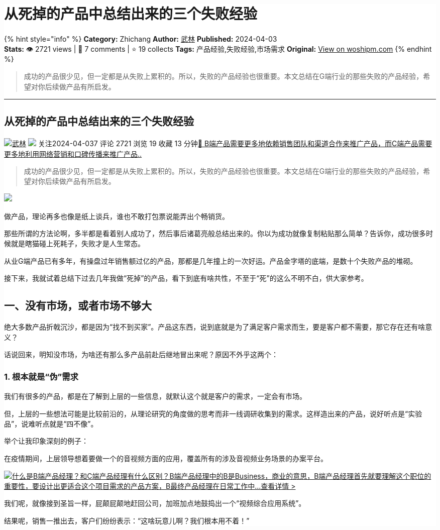 # 从死掉的产品中总结出来的三个失败经验
{% hint style="info" %}
**Category:** Zhichang
**Author:** [武林](https://www.woshipm.com/u/84486)
**Published:** 2024-04-03  
**Stats:** 👁️ 2721 views | 💬 7 comments | ⭐ 19 collects
**Tags:** 产品经验,失败经验,市场需求
**Original:** [View on woshipm.com](https://www.woshipm.com/zhichang/6025410.html)
{% endhint %}
> 成功的产品很少见，但一定都是从失败上累积的。所以，失败的产品经验也很重要。本文总结在G端行业的那些失败的产品经验，希望对你后续做产品有所启发。

---

## 从死掉的产品中总结出来的三个失败经验

[![](https://static.woshipm.com/view/woshipm_api_def_20240102082516_3376.jpg?imageView2/1/w/72/h/72/q/100)](https://www.woshipm.com/u/84486)[武林](https://www.woshipm.com/u/84486) ![](https://static.woshipm.com/tag/1101_1@2x.png) 关注2024-04-037 评论 2721 浏览 19 收藏 13 分钟[🔗 B端产品需要更多地依赖销售团队和渠道合作来推广产品，而C端产品需要更多地利用网络营销和口碑传播来推广产品..](https://ke.qidianla.com/courses/bcpm)

> 成功的产品很少见，但一定都是从失败上累积的。所以，失败的产品经验也很重要。本文总结在G端行业的那些失败的产品经验，希望对你后续做产品有所启发。

![](https://image.woshipm.com/2023/04/17/b3b34514-dcf5-11ed-ab4d-00163e0b5ff3.png)

做产品，理论再多也像是纸上谈兵，谁也不敢打包票说能弄出个畅销货。

那些所谓的方法论啊，多半都是看着别人成功了，然后事后诸葛亮般总结出来的。你以为成功就像复制粘贴那么简单？告诉你，成功很多时候就是瞎猫碰上死耗子，失败才是人生常态。

从业G端产品已有多年，有操盘过年销售额过亿的产品，那都是几年撞上的一次好运。产品金字塔的底端，是数十个失败产品的堆砌。

接下来，我就试着总结下过去几年我做“死掉”的产品，看下到底有啥共性，不至于“死”的这么不明不白，供大家参考。

## 一、没有市场，或者市场不够大

绝大多数产品折戟沉沙，都是因为“找不到买家”。产品这东西，说到底就是为了满足客户需求而生，要是客户都不需要，那它存在还有啥意义？

话说回来，明知没市场，为啥还有那么多产品前赴后继地冒出来呢？原因不外乎这两个：

### 1\. 根本就是“伪”需求

我们有很多的产品，都是在了解到上层的一些信息，就默认这个就是客户的需求，一定会有市场。

但，上层的一些想法可能是比较前沿的，从理论研究的角度做的思考而非一线调研收集到的需求。这样造出来的产品，说好听点是“实验品”，说难听点就是“四不像”。

举个让我印象深刻的例子：

在疫情期间，上层领导想着要做一个的音视频方面的应用，覆盖所有的涉及音视频业务场景的办案平台。

[![](https://image.woshipm.com/2023/07/27/6f50fd24-2c7f-11ee-875d-00163e0b5ff3.png)什么是B端产品经理？和C端产品经理有什么区别？B端产品经理中的B是Business，商业的意思，B端产品经理首先就要理解这个职位的重要性，要设计出更适合这个项目需求的产品方案，B最终产品经理在日常工作中...查看详情 >](https://ke.qidianla.com/courses/bcpm)

我们呢，就像接到圣旨一样，屁颠屁颠地赶回公司，加班加点地鼓捣出一个“视频综合应用系统”。

结果呢，销售一推出去，客户们纷纷表示：“这啥玩意儿啊？我们根本用不着！”
